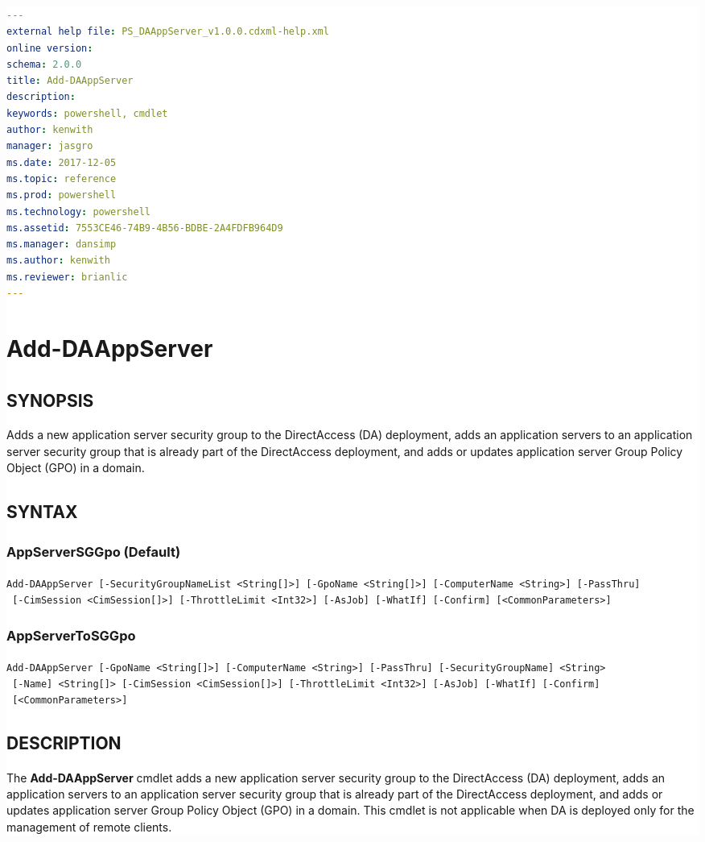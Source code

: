 ```yaml
---
external help file: PS_DAAppServer_v1.0.0.cdxml-help.xml
online version: 
schema: 2.0.0
title: Add-DAAppServer
description: 
keywords: powershell, cmdlet
author: kenwith
manager: jasgro
ms.date: 2017-12-05
ms.topic: reference
ms.prod: powershell
ms.technology: powershell
ms.assetid: 7553CE46-74B9-4B56-BDBE-2A4FDFB964D9
ms.manager: dansimp
ms.author: kenwith
ms.reviewer: brianlic
---
```


# Add-DAAppServer

## SYNOPSIS
Adds a new application server security group to the DirectAccess (DA) deployment, adds an application servers to an application server security group that is already part of the DirectAccess deployment, and adds or updates application server Group Policy Object (GPO) in a domain.

## SYNTAX

### AppServerSGGpo (Default)
```
Add-DAAppServer [-SecurityGroupNameList <String[]>] [-GpoName <String[]>] [-ComputerName <String>] [-PassThru]
 [-CimSession <CimSession[]>] [-ThrottleLimit <Int32>] [-AsJob] [-WhatIf] [-Confirm] [<CommonParameters>]
```

### AppServerToSGGpo
```
Add-DAAppServer [-GpoName <String[]>] [-ComputerName <String>] [-PassThru] [-SecurityGroupName] <String>
 [-Name] <String[]> [-CimSession <CimSession[]>] [-ThrottleLimit <Int32>] [-AsJob] [-WhatIf] [-Confirm]
 [<CommonParameters>]
```

## DESCRIPTION
The **Add-DAAppServer** cmdlet adds a new application server security group to the DirectAccess (DA) deployment, adds an application servers to an application server security group that is already part of the DirectAccess deployment, and adds or updates application server Group Policy Object (GPO) in a domain.
This cmdlet is not applicable when DA is deployed only for the management of remote clients.
